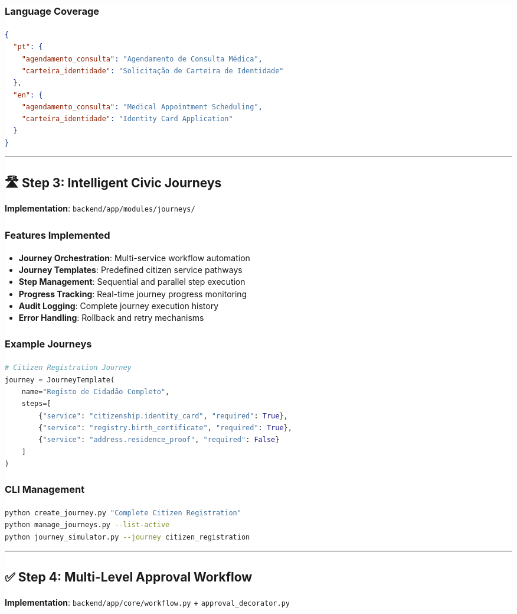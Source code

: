 ### Language Coverage
```json
{
  "pt": {
    "agendamento_consulta": "Agendamento de Consulta Médica",
    "carteira_identidade": "Solicitação de Carteira de Identidade"
  },
  "en": {
    "agendamento_consulta": "Medical Appointment Scheduling",
    "carteira_identidade": "Identity Card Application"
  }
}
```

---

## 🛣️ Step 3: Intelligent Civic Journeys
**Implementation**: `backend/app/modules/journeys/`

### Features Implemented
- **Journey Orchestration**: Multi-service workflow automation
- **Journey Templates**: Predefined citizen service pathways
- **Step Management**: Sequential and parallel step execution
- **Progress Tracking**: Real-time journey progress monitoring
- **Audit Logging**: Complete journey execution history
- **Error Handling**: Rollback and retry mechanisms

### Example Journeys
```python
# Citizen Registration Journey
journey = JourneyTemplate(
    name="Registo de Cidadão Completo",
    steps=[
        {"service": "citizenship.identity_card", "required": True},
        {"service": "registry.birth_certificate", "required": True},
        {"service": "address.residence_proof", "required": False}
    ]
)
```

### CLI Management
```bash
python create_journey.py "Complete Citizen Registration"
python manage_journeys.py --list-active
python journey_simulator.py --journey citizen_registration
```

---

## ✅ Step 4: Multi-Level Approval Workflow
**Implementation**: `backend/app/core/workflow.py` + `approval_decorator.py`
